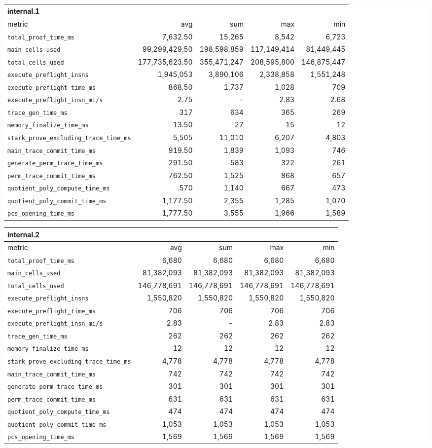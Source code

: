 | internal.1 |||||
|:---|---:|---:|---:|---:|
|metric|avg|sum|max|min|
| `total_proof_time_ms ` |  7,632.50 |  15,265 |  8,542 |  6,723 |
| `main_cells_used     ` |  99,299,429.50 |  198,598,859 |  117,149,414 |  81,449,445 |
| `total_cells_used    ` |  177,735,623.50 |  355,471,247 |  208,595,800 |  146,875,447 |
| `execute_preflight_insns` |  1,945,053 |  3,890,106 |  2,338,858 |  1,551,248 |
| `execute_preflight_time_ms` |  868.50 |  1,737 |  1,028 |  709 |
| `execute_preflight_insn_mi/s` |  2.75 | -          |  2.83 |  2.68 |
| `trace_gen_time_ms   ` |  317 |  634 |  365 |  269 |
| `memory_finalize_time_ms` |  13.50 |  27 |  15 |  12 |
| `stark_prove_excluding_trace_time_ms` |  5,505 |  11,010 |  6,207 |  4,803 |
| `main_trace_commit_time_ms` |  919.50 |  1,839 |  1,093 |  746 |
| `generate_perm_trace_time_ms` |  291.50 |  583 |  322 |  261 |
| `perm_trace_commit_time_ms` |  762.50 |  1,525 |  868 |  657 |
| `quotient_poly_compute_time_ms` |  570 |  1,140 |  667 |  473 |
| `quotient_poly_commit_time_ms` |  1,177.50 |  2,355 |  1,285 |  1,070 |
| `pcs_opening_time_ms ` |  1,777.50 |  3,555 |  1,966 |  1,589 |

| internal.2 |||||
|:---|---:|---:|---:|---:|
|metric|avg|sum|max|min|
| `total_proof_time_ms ` |  6,680 |  6,680 |  6,680 |  6,680 |
| `main_cells_used     ` |  81,382,093 |  81,382,093 |  81,382,093 |  81,382,093 |
| `total_cells_used    ` |  146,778,691 |  146,778,691 |  146,778,691 |  146,778,691 |
| `execute_preflight_insns` |  1,550,820 |  1,550,820 |  1,550,820 |  1,550,820 |
| `execute_preflight_time_ms` |  706 |  706 |  706 |  706 |
| `execute_preflight_insn_mi/s` |  2.83 | -          |  2.83 |  2.83 |
| `trace_gen_time_ms   ` |  262 |  262 |  262 |  262 |
| `memory_finalize_time_ms` |  12 |  12 |  12 |  12 |
| `stark_prove_excluding_trace_time_ms` |  4,778 |  4,778 |  4,778 |  4,778 |
| `main_trace_commit_time_ms` |  742 |  742 |  742 |  742 |
| `generate_perm_trace_time_ms` |  301 |  301 |  301 |  301 |
| `perm_trace_commit_time_ms` |  631 |  631 |  631 |  631 |
| `quotient_poly_compute_time_ms` |  474 |  474 |  474 |  474 |
| `quotient_poly_commit_time_ms` |  1,053 |  1,053 |  1,053 |  1,053 |
| `pcs_opening_time_ms ` |  1,569 |  1,569 |  1,569 |  1,569 |
